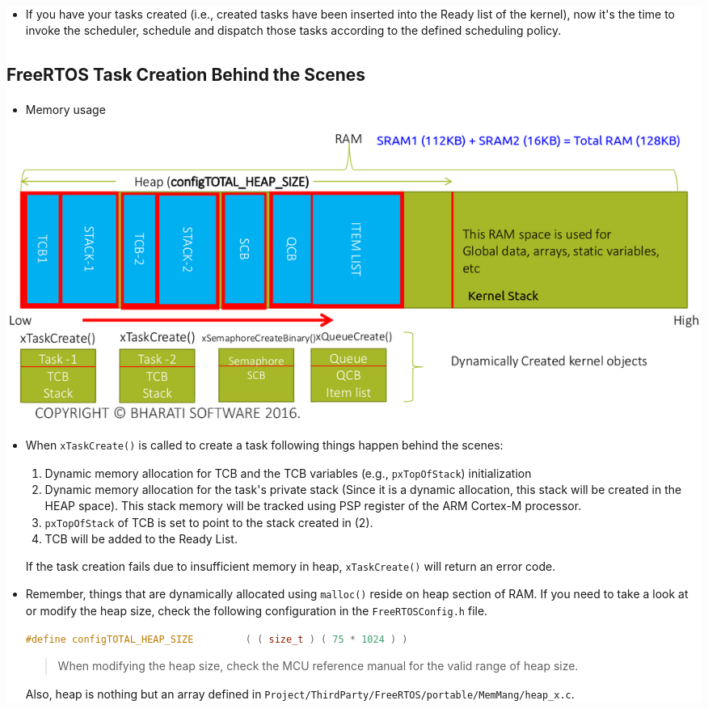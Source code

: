 * If you have your tasks created (i.e., created tasks have been inserted into the Ready list of the kernel), now it's the time to invoke the scheduler, schedule and dispatch those tasks according to the defined scheduling policy.



## FreeRTOS Task Creation Behind the Scenes

* Memory usage



<img src="./img/freertos-task-creation-memory-usage.png" alt="freertos-task-creation-memory-usage" width="900">



* When `xTaskCreate()` is called to create a task following things happen behind the scenes:

  1. Dynamic memory allocation for TCB and the TCB variables (e.g., `pxTopOfStack`) initialization 
  2. Dynamic memory allocation for the task's private stack (Since it is a dynamic allocation, this stack will be created in the HEAP space). This stack memory will be tracked using PSP register of the ARM Cortex-M processor.
  3. `pxTopOfStack` of TCB is set to point to the stack created in (2).
  4. TCB will be added to the Ready List.

  If the task creation fails due to insufficient memory in heap, `xTaskCreate()` will return an error code.

* Remember, things that are dynamically allocated using `malloc()` reside on heap section of RAM. If you need to take a look at or modify the heap size, check the following configuration in the `FreeRTOSConfig.h` file.

  ```c
  #define configTOTAL_HEAP_SIZE			( ( size_t ) ( 75 * 1024 ) )
  ```
  
  > When modifying the heap size, check the MCU reference manual for the valid range of heap size.
  
  Also, heap is nothing but an array defined in `Project/ThirdParty/FreeRTOS/portable/MemMang/heap_x.c`.
  